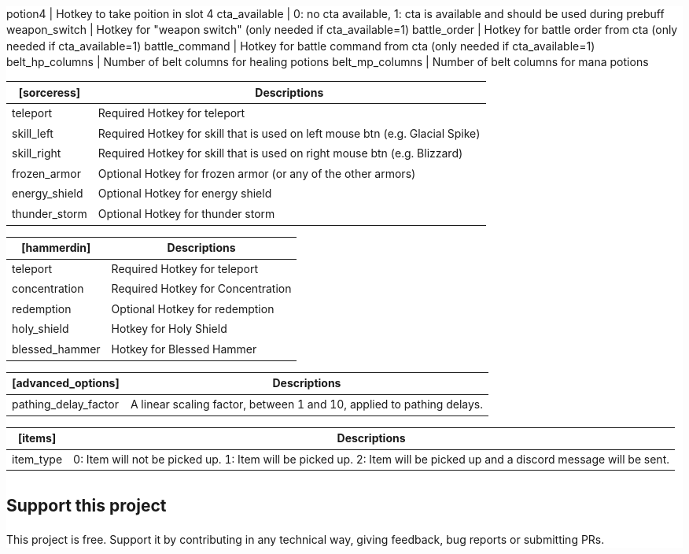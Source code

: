potion4 | Hotkey to take poition in slot 4
cta_available | 0: no cta available, 1: cta is available and should be used during prebuff
weapon_switch | Hotkey for "weapon switch" (only needed if cta_available=1)
battle_order | Hotkey for battle order from cta (only needed if cta_available=1)
battle_command | Hotkey for battle command from cta (only needed if cta_available=1)
belt_hp_columns | Number of belt columns for healing potions
belt_mp_columns | Number of belt columns for mana potions

 [sorceress]                    | Descriptions
--------------------------------|---------------------------------------------
teleport | Required Hotkey for teleport
skill_left | Required Hotkey for skill that is used on left mouse btn (e.g. Glacial Spike)
skill_right | Required Hotkey for skill that is used on right mouse btn (e.g. Blizzard)
frozen_armor | Optional Hotkey for frozen armor (or any of the other armors)
energy_shield | Optional Hotkey for energy shield
thunder_storm | Optional Hotkey for thunder storm

 [hammerdin]                    | Descriptions
--------------------------------|---------------------------------------------
teleport | Required Hotkey for teleport
concentration | Required Hotkey for Concentration
redemption | Optional Hotkey for redemption
holy_shield | Hotkey for Holy Shield
blessed_hammer | Hotkey for Blessed Hammer

 [advanced_options]             | Descriptions
--------------------------------|---------------------------------------------
pathing_delay_factor | A linear scaling factor, between 1 and 10, applied to pathing delays.

 [items]                        | Descriptions
--------------------------------|---------------------------------------------
item_type | 0: Item will not be picked up. 1: Item will be picked up. 2: Item will be picked up and a discord message will be sent.

## Support this project
This project is free. Support it by contributing in any technical way, giving feedback, bug reports or submitting PRs.
